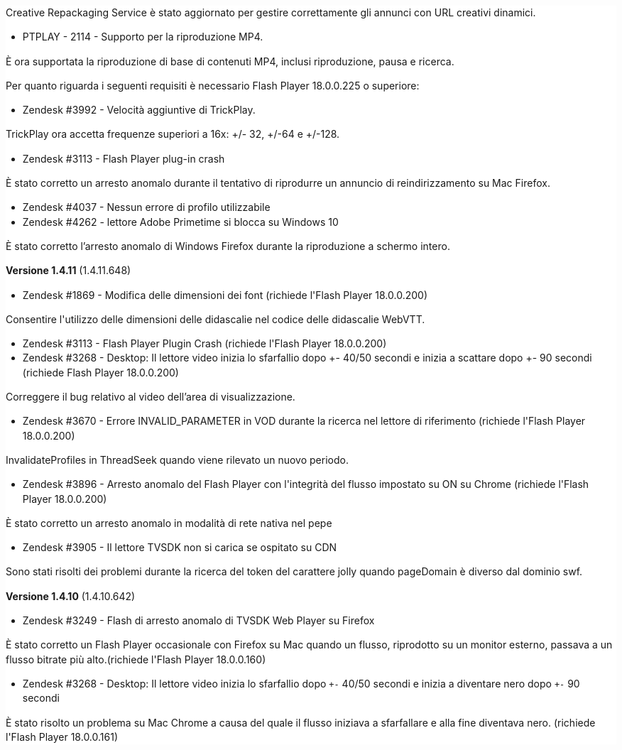 Creative Repackaging Service è stato aggiornato per gestire correttamente gli annunci con URL creativi dinamici.

* PTPLAY - 2114 - Supporto per la riproduzione MP4.

È ora supportata la riproduzione di base di contenuti MP4, inclusi riproduzione, pausa e ricerca.

Per quanto riguarda i seguenti requisiti è necessario Flash Player 18.0.0.225 o superiore:

* Zendesk #3992 - Velocità aggiuntive di TrickPlay.

TrickPlay ora accetta frequenze superiori a 16x: +/- 32, +/-64 e +/-128.

* Zendesk #3113 - Flash Player plug-in crash

È stato corretto un arresto anomalo durante il tentativo di riprodurre un annuncio di reindirizzamento su Mac Firefox.

* Zendesk #4037 - Nessun errore di profilo utilizzabile
* Zendesk #4262 -  lettore Adobe Primetime si blocca su Windows 10

È stato corretto l’arresto anomalo di Windows Firefox durante la riproduzione a schermo intero.

**Versione 1.4.11** (1.4.11.648)

* Zendesk #1869 - Modifica delle dimensioni dei font (richiede l&#39;Flash Player 18.0.0.200)

Consentire l&#39;utilizzo delle dimensioni delle didascalie nel codice delle didascalie WebVTT.

* Zendesk #3113 - Flash Player Plugin Crash (richiede l&#39;Flash Player 18.0.0.200)
* Zendesk #3268 - Desktop: Il lettore video inizia lo sfarfallio dopo +- 40/50 secondi e inizia a scattare dopo +- 90 secondi (richiede Flash Player 18.0.0.200)

Correggere il bug relativo al video dell’area di visualizzazione.

* Zendesk #3670 - Errore INVALID_PARAMETER in VOD durante la ricerca nel lettore di riferimento (richiede l&#39;Flash Player 18.0.0.200)

InvalidateProfiles in ThreadSeek quando viene rilevato un nuovo periodo.

* Zendesk #3896 - Arresto anomalo del Flash Player con l&#39;integrità del flusso impostato su ON su Chrome (richiede l&#39;Flash Player 18.0.0.200)

È stato corretto un arresto anomalo in modalità di rete nativa nel pepe

* Zendesk #3905 - Il lettore TVSDK non si carica se ospitato su CDN

Sono stati risolti dei problemi durante la ricerca del token del carattere jolly quando pageDomain è diverso dal dominio swf.

**Versione 1.4.10** (1.4.10.642)

* Zendesk #3249 - Flash di arresto anomalo di TVSDK Web Player su Firefox

È stato corretto un Flash Player occasionale con Firefox su Mac quando un flusso, riprodotto su un monitor esterno, passava a un flusso bitrate più alto.(richiede l&#39;Flash Player 18.0.0.160)

* Zendesk #3268 - Desktop: Il lettore video inizia lo sfarfallio dopo `+-` 40/50 secondi e inizia a diventare nero dopo `+-` 90 secondi

È stato risolto un problema su Mac Chrome a causa del quale il flusso iniziava a sfarfallare e alla fine diventava nero. (richiede l&#39;Flash Player 18.0.0.161)
